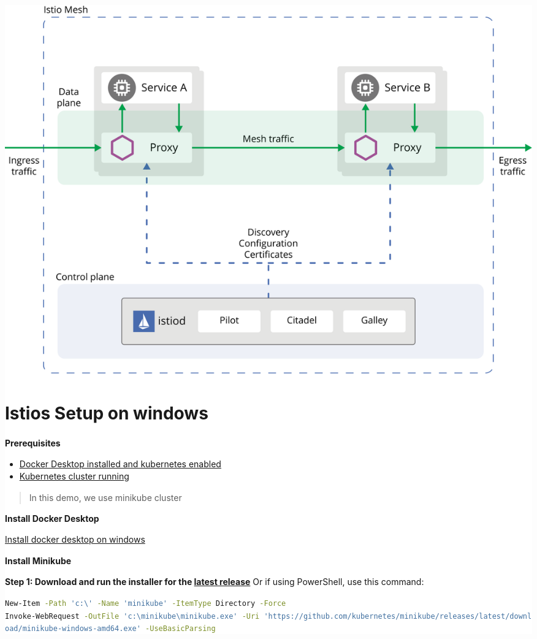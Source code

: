 
![](images/service-mesh.svg)


# Istios Setup on windows

**Prerequisites**

- [Docker Desktop installed and kubernetes enabled](#install-docker-desktop)
- [Kubernetes cluster running](#install-minikube)

> In this demo, we use minikube cluster 

**Install Docker Desktop** 

[Install docker desktop on windows](https://docs.docker.com/install/)

**Install Minikube**

**Step 1: Download and run the installer for the [latest release](https://storage.googleapis.com/minikube/releases/latest/minikube-installer.exe)**
Or if using PowerShell, use this command:

```bash +@Output
New-Item -Path 'c:\' -Name 'minikube' -ItemType Directory -Force
Invoke-WebRequest -OutFile 'c:\minikube\minikube.exe' -Uri 'https://github.com/kubernetes/minikube/releases/latest/download/minikube-windows-amd64.exe' -UseBasicParsing

```
